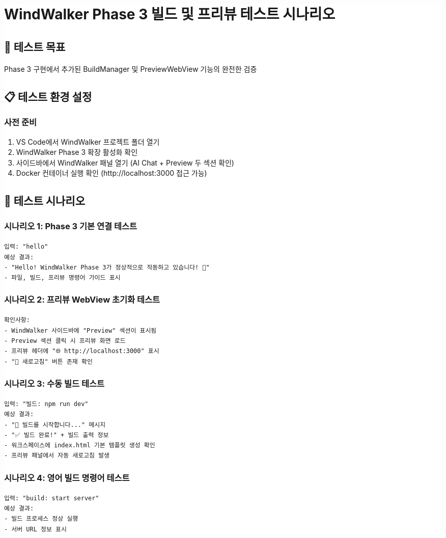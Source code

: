 # WindWalker Phase 3 빌드 및 프리뷰 테스트 시나리오

## 🎯 테스트 목표
Phase 3 구현에서 추가된 BuildManager 및 PreviewWebView 기능의 완전한 검증

## 📋 테스트 환경 설정

### 사전 준비
1. VS Code에서 WindWalker 프로젝트 폴더 열기
2. WindWalker Phase 3 확장 활성화 확인
3. 사이드바에서 WindWalker 패널 열기 (AI Chat + Preview 두 섹션 확인)
4. Docker 컨테이너 실행 확인 (http://localhost:3000 접근 가능)

## 🧪 테스트 시나리오

### 시나리오 1: Phase 3 기본 연결 테스트
```
입력: "hello"
예상 결과: 
- "Hello! WindWalker Phase 3가 정상적으로 작동하고 있습니다! 🚀"
- 파일, 빌드, 프리뷰 명령어 가이드 표시
```

### 시나리오 2: 프리뷰 WebView 초기화 테스트
```
확인사항:
- WindWalker 사이드바에 "Preview" 섹션이 표시됨
- Preview 섹션 클릭 시 프리뷰 화면 로드
- 프리뷰 헤더에 "🌐 http://localhost:3000" 표시
- "🔄 새로고침" 버튼 존재 확인
```

### 시나리오 3: 수동 빌드 테스트
```
입력: "빌드: npm run dev"
예상 결과:
- "🔨 빌드를 시작합니다..." 메시지
- "✅ 빌드 완료!" + 빌드 출력 정보
- 워크스페이스에 index.html 기본 템플릿 생성 확인
- 프리뷰 패널에서 자동 새로고침 발생
```

### 시나리오 4: 영어 빌드 명령어 테스트
```
입력: "build: start server"
예상 결과:
- 빌드 프로세스 정상 실행
- 서버 URL 정보 표시
```
